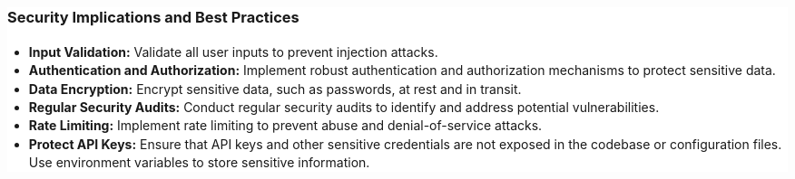 ### Security Implications and Best Practices

*   **Input Validation:**  Validate all user inputs to prevent injection attacks.
*   **Authentication and Authorization:**  Implement robust authentication and authorization mechanisms to protect sensitive data.
*   **Data Encryption:**  Encrypt sensitive data, such as passwords, at rest and in transit.
*   **Regular Security Audits:**  Conduct regular security audits to identify and address potential vulnerabilities.
*   **Rate Limiting:** Implement rate limiting to prevent abuse and denial-of-service attacks.
*   **Protect API Keys:** Ensure that API keys and other sensitive credentials are not exposed in the codebase or configuration files. Use environment variables to store sensitive information.
